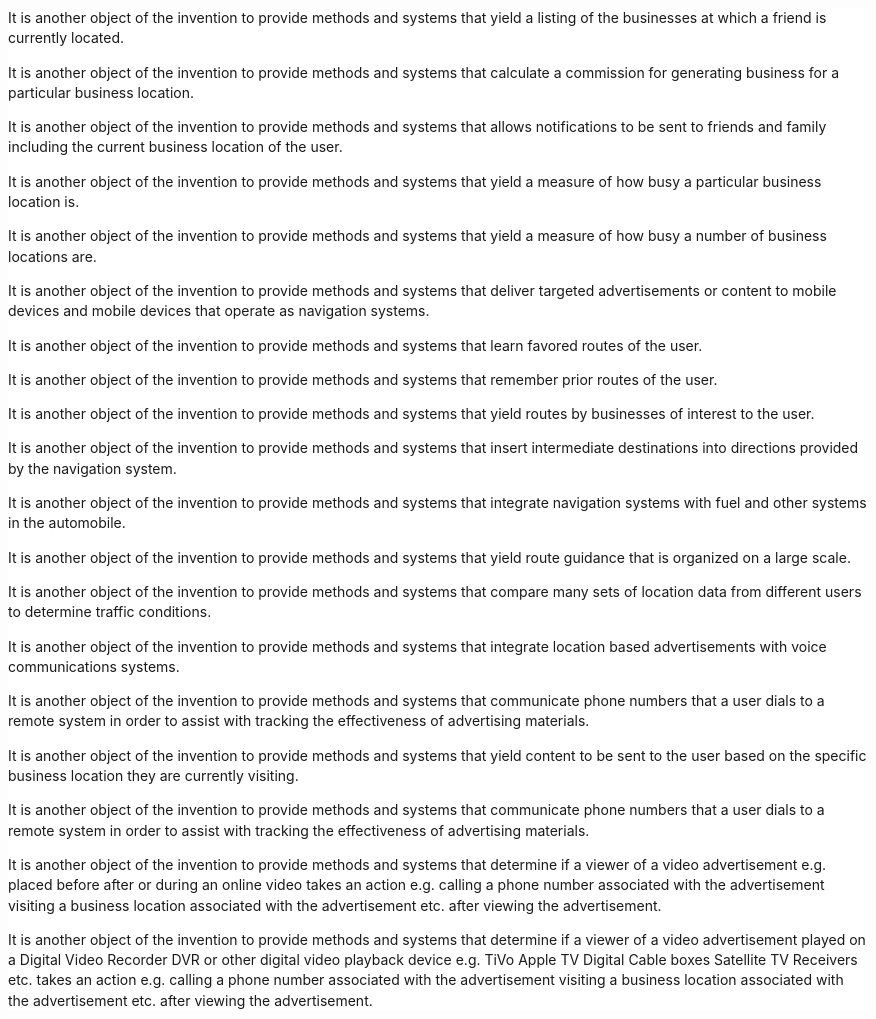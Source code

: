 It is another object of the invention to provide methods and systems that yield a listing of the businesses at which a friend is currently located.

It is another object of the invention to provide methods and systems that calculate a commission for generating business for a particular business location.

It is another object of the invention to provide methods and systems that allows notifications to be sent to friends and family including the current business location of the user.

It is another object of the invention to provide methods and systems that yield a measure of how busy a particular business location is.

It is another object of the invention to provide methods and systems that yield a measure of how busy a number of business locations are.

It is another object of the invention to provide methods and systems that deliver targeted advertisements or content to mobile devices and mobile devices that operate as navigation systems.

It is another object of the invention to provide methods and systems that learn favored routes of the user.

It is another object of the invention to provide methods and systems that remember prior routes of the user.

It is another object of the invention to provide methods and systems that yield routes by businesses of interest to the user.

It is another object of the invention to provide methods and systems that insert intermediate destinations into directions provided by the navigation system.

It is another object of the invention to provide methods and systems that integrate navigation systems with fuel and other systems in the automobile.

It is another object of the invention to provide methods and systems that yield route guidance that is organized on a large scale.

It is another object of the invention to provide methods and systems that compare many sets of location data from different users to determine traffic conditions.

It is another object of the invention to provide methods and systems that integrate location based advertisements with voice communications systems.

It is another object of the invention to provide methods and systems that communicate phone numbers that a user dials to a remote system in order to assist with tracking the effectiveness of advertising materials.

It is another object of the invention to provide methods and systems that yield content to be sent to the user based on the specific business location they are currently visiting.

It is another object of the invention to provide methods and systems that communicate phone numbers that a user dials to a remote system in order to assist with tracking the effectiveness of advertising materials.

It is another object of the invention to provide methods and systems that determine if a viewer of a video advertisement e.g. placed before after or during an online video takes an action e.g. calling a phone number associated with the advertisement visiting a business location associated with the advertisement etc. after viewing the advertisement.

It is another object of the invention to provide methods and systems that determine if a viewer of a video advertisement played on a Digital Video Recorder DVR or other digital video playback device e.g. TiVo Apple TV Digital Cable boxes Satellite TV Receivers etc. takes an action e.g. calling a phone number associated with the advertisement visiting a business location associated with the advertisement etc. after viewing the advertisement.
